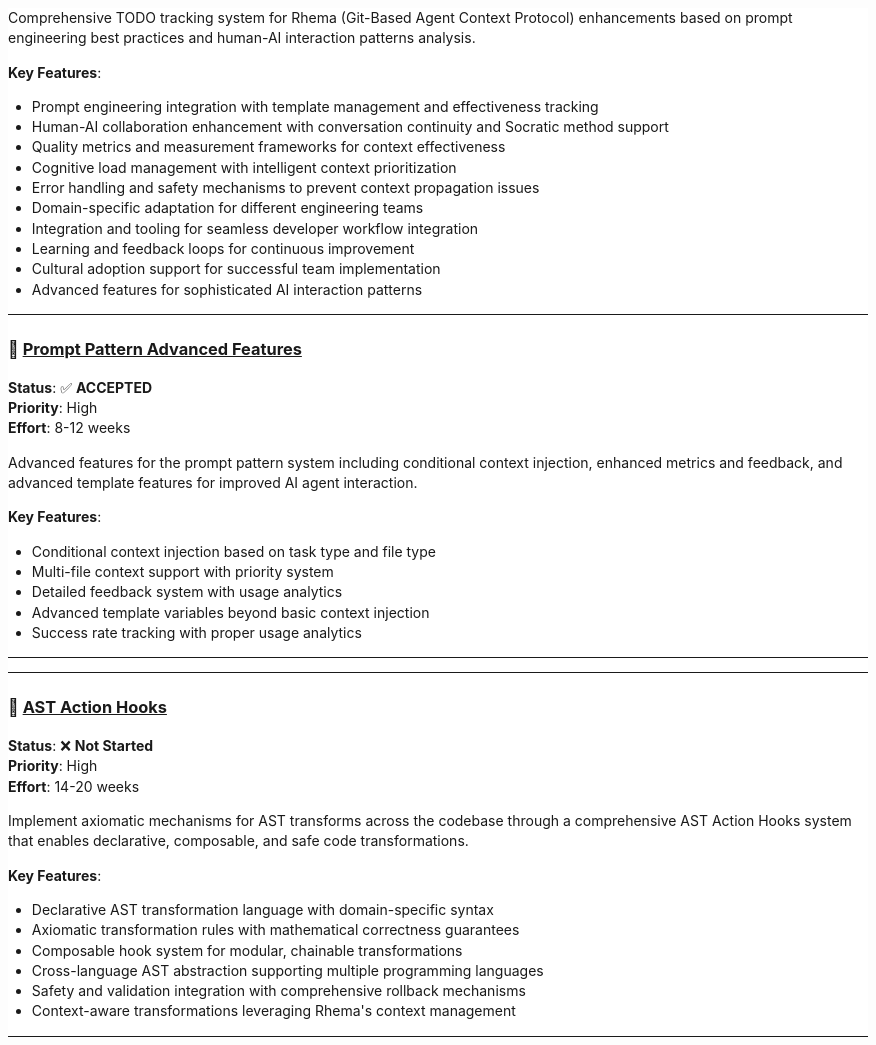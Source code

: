 Comprehensive TODO tracking system for Rhema (Git-Based Agent Context Protocol) enhancements based on prompt engineering best practices and human-AI interaction patterns analysis.

**Key Features**:
- Prompt engineering integration with template management and effectiveness tracking
- Human-AI collaboration enhancement with conversation continuity and Socratic method support
- Quality metrics and measurement frameworks for context effectiveness
- Cognitive load management with intelligent context prioritization
- Error handling and safety mechanisms to prevent context propagation issues
- Domain-specific adaptation for different engineering teams
- Integration and tooling for seamless developer workflow integration
- Learning and feedback loops for continuous improvement
- Cultural adoption support for successful team implementation
- Advanced features for sophisticated AI interaction patterns

---

### 🎨 [Prompt Pattern Advanced Features](./0013-prompt-pattern-advanced-features.md)
**Status**: ✅ **ACCEPTED**  
**Priority**: High  
**Effort**: 8-12 weeks  

Advanced features for the prompt pattern system including conditional context injection, enhanced metrics and feedback, and advanced template features for improved AI agent interaction.

**Key Features**:
- Conditional context injection based on task type and file type
- Multi-file context support with priority system
- Detailed feedback system with usage analytics
- Advanced template variables beyond basic context injection
- Success rate tracking with proper usage analytics

---



---

### 🔧 [AST Action Hooks](./0015-ast-action-hooks.md)
**Status**: ❌ **Not Started**  
**Priority**: High  
**Effort**: 14-20 weeks  

Implement axiomatic mechanisms for AST transforms across the codebase through a comprehensive AST Action Hooks system that enables declarative, composable, and safe code transformations.

**Key Features**:
- Declarative AST transformation language with domain-specific syntax
- Axiomatic transformation rules with mathematical correctness guarantees
- Composable hook system for modular, chainable transformations
- Cross-language AST abstraction supporting multiple programming languages
- Safety and validation integration with comprehensive rollback mechanisms
- Context-aware transformations leveraging Rhema's context management

---
